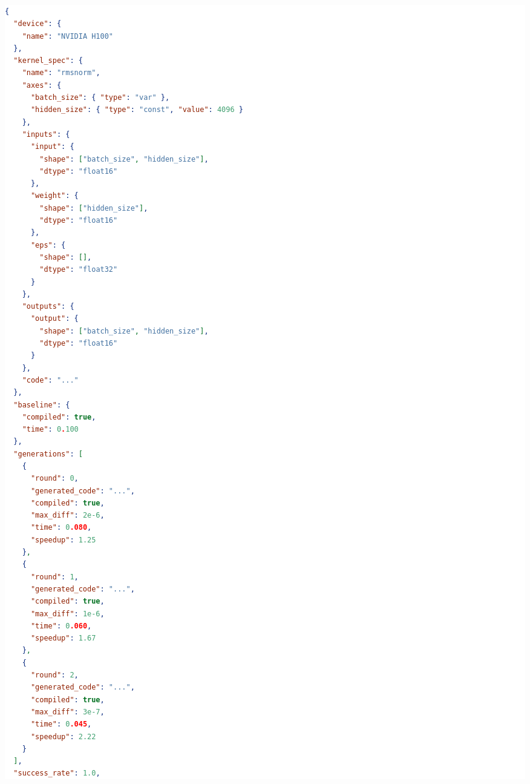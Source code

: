 ```json
{
  "device": {
    "name": "NVIDIA H100"
  },
  "kernel_spec": {
    "name": "rmsnorm",
    "axes": {
      "batch_size": { "type": "var" },
      "hidden_size": { "type": "const", "value": 4096 }
    },
    "inputs": {
      "input": {
        "shape": ["batch_size", "hidden_size"],
        "dtype": "float16"
      },
      "weight": {
        "shape": ["hidden_size"],
        "dtype": "float16"
      },
      "eps": {
        "shape": [],
        "dtype": "float32"
      }
    },
    "outputs": {
      "output": {
        "shape": ["batch_size", "hidden_size"],
        "dtype": "float16"
      }
    },
    "code": "..."
  },
  "baseline": {
    "compiled": true,
    "time": 0.100
  },
  "generations": [
    {
      "round": 0,
      "generated_code": "...",
      "compiled": true,
      "max_diff": 2e-6,
      "time": 0.080,
      "speedup": 1.25
    },
    {
      "round": 1,
      "generated_code": "...",
      "compiled": true,
      "max_diff": 1e-6,
      "time": 0.060,
      "speedup": 1.67
    },
    {
      "round": 2,
      "generated_code": "...",
      "compiled": true,
      "max_diff": 3e-7,
      "time": 0.045,
      "speedup": 2.22
    }
  ],
  "success_rate": 1.0,
```